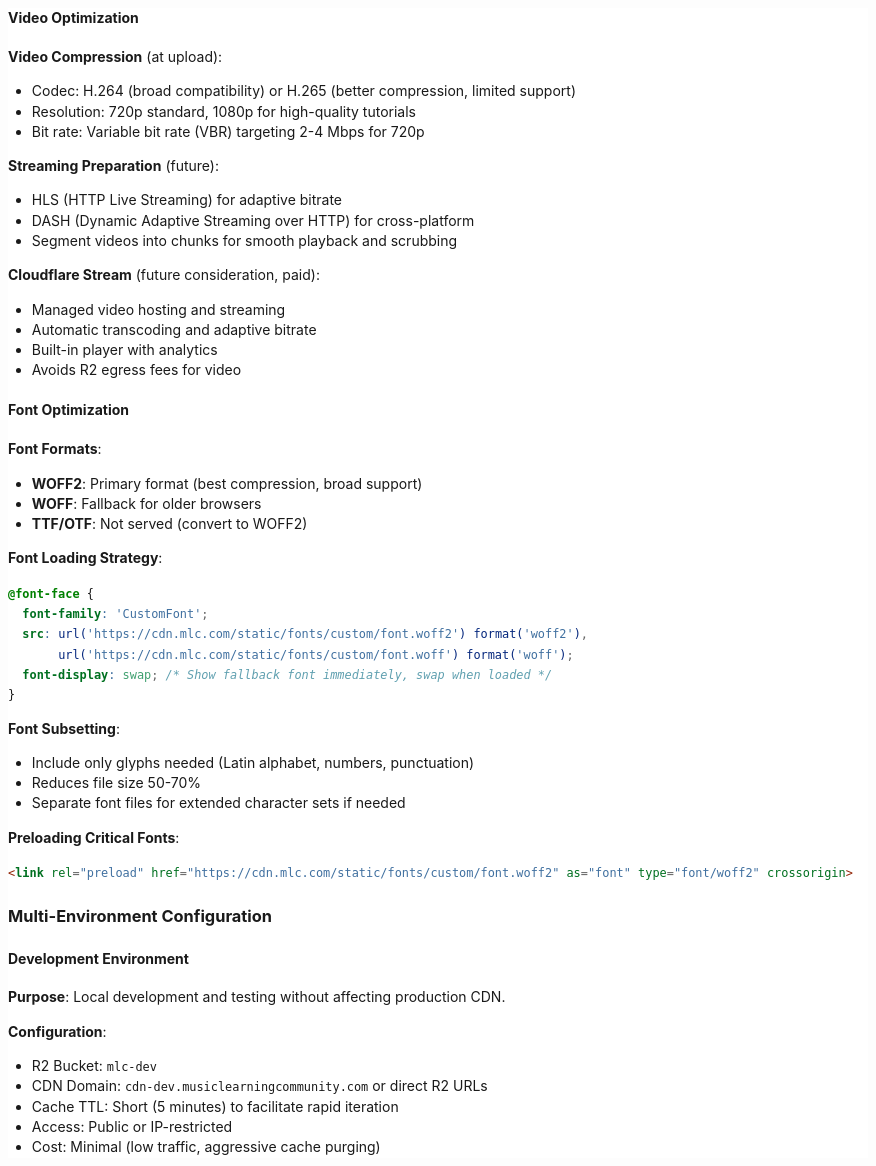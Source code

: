 #### Video Optimization

**Video Compression** (at upload):
- Codec: H.264 (broad compatibility) or H.265 (better compression, limited support)
- Resolution: 720p standard, 1080p for high-quality tutorials
- Bit rate: Variable bit rate (VBR) targeting 2-4 Mbps for 720p

**Streaming Preparation** (future):
- HLS (HTTP Live Streaming) for adaptive bitrate
- DASH (Dynamic Adaptive Streaming over HTTP) for cross-platform
- Segment videos into chunks for smooth playback and scrubbing

**Cloudflare Stream** (future consideration, paid):
- Managed video hosting and streaming
- Automatic transcoding and adaptive bitrate
- Built-in player with analytics
- Avoids R2 egress fees for video

#### Font Optimization

**Font Formats**:
- **WOFF2**: Primary format (best compression, broad support)
- **WOFF**: Fallback for older browsers
- **TTF/OTF**: Not served (convert to WOFF2)

**Font Loading Strategy**:
```css
@font-face {
  font-family: 'CustomFont';
  src: url('https://cdn.mlc.com/static/fonts/custom/font.woff2') format('woff2'),
       url('https://cdn.mlc.com/static/fonts/custom/font.woff') format('woff');
  font-display: swap; /* Show fallback font immediately, swap when loaded */
}
```

**Font Subsetting**:
- Include only glyphs needed (Latin alphabet, numbers, punctuation)
- Reduces file size 50-70%
- Separate font files for extended character sets if needed

**Preloading Critical Fonts**:
```html
<link rel="preload" href="https://cdn.mlc.com/static/fonts/custom/font.woff2" as="font" type="font/woff2" crossorigin>
```

### Multi-Environment Configuration

#### Development Environment

**Purpose**: Local development and testing without affecting production CDN.

**Configuration**:
- R2 Bucket: `mlc-dev`
- CDN Domain: `cdn-dev.musiclearningcommunity.com` or direct R2 URLs
- Cache TTL: Short (5 minutes) to facilitate rapid iteration
- Access: Public or IP-restricted
- Cost: Minimal (low traffic, aggressive cache purging)
